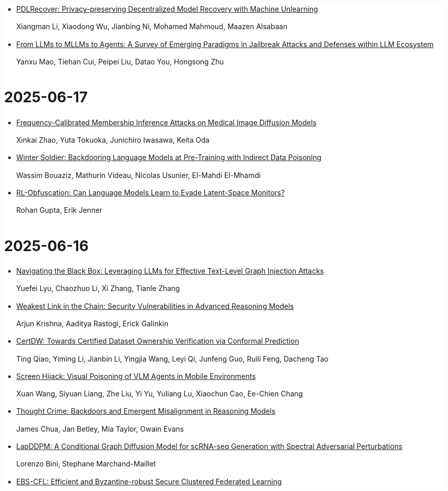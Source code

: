 + [PDLRecover: Privacy-preserving Decentralized Model Recovery with Machine Unlearning](https://arxiv.org//abs/2506.15112)

	Xiangman Li, Xiaodong Wu, Jianbing Ni, Mohamed Mahmoud, Maazen Alsabaan

+ [From LLMs to MLLMs to Agents: A Survey of Emerging Paradigms in Jailbreak Attacks and Defenses within LLM Ecosystem](https://arxiv.org//abs/2506.15170)

	Yanxu Mao, Tiehan Cui, Peipei Liu, Datao You, Hongsong Zhu

# 2025-06-17
+ [Frequency-Calibrated Membership Inference Attacks on Medical Image Diffusion Models](https://arxiv.org//abs/2506.14919)

	Xinkai Zhao, Yuta Tokuoka, Junichiro Iwasawa, Keita Oda

+ [Winter Soldier: Backdooring Language Models at Pre-Training with Indirect Data Poisoning](https://arxiv.org//abs/2506.14913)

	Wassim Bouaziz, Mathurin Videau, Nicolas Usunier, El-Mahdi El-Mhamdi

+ [RL-Obfuscation: Can Language Models Learn to Evade Latent-Space Monitors?](https://arxiv.org//abs/2506.14261)

	Rohan Gupta, Erik Jenner

# 2025-06-16
+ [Navigating the Black Box: Leveraging LLMs for Effective Text-Level Graph Injection Attacks](https://arxiv.org//abs/2506.13276)

	Yuefei Lyu, Chaozhuo Li, Xi Zhang, Tianle Zhang

+ [Weakest Link in the Chain: Security Vulnerabilities in Advanced Reasoning Models](https://arxiv.org//abs/2506.13726)

	Arjun Krishna, Aaditya Rastogi, Erick Galinkin

+ [CertDW: Towards Certified Dataset Ownership Verification via Conformal Prediction](https://arxiv.org//abs/2506.13160)

	Ting Qiao, Yiming Li, Jianbin Li, Yingjia Wang, Leyi Qi, Junfeng Guo, Ruili Feng, Dacheng Tao

+ [Screen Hijack: Visual Poisoning of VLM Agents in Mobile Environments](https://arxiv.org//abs/2506.13205)

	Xuan Wang, Siyuan Liang, Zhe Liu, Yi Yu, Yuliang Lu, Xiaochun Cao, Ee-Chien Chang

+ [Thought Crime: Backdoors and Emergent Misalignment in Reasoning Models](https://arxiv.org//abs/2506.13206)

	James Chua, Jan Betley, Mia Taylor, Owain Evans

+ [LapDDPM: A Conditional Graph Diffusion Model for scRNA-seq Generation with Spectral Adversarial Perturbations](https://arxiv.org//abs/2506.13344)

	Lorenzo Bini, Stephane Marchand-Maillet

+ [EBS-CFL: Efficient and Byzantine-robust Secure Clustered Federated Learning](https://arxiv.org//abs/2506.13612)
